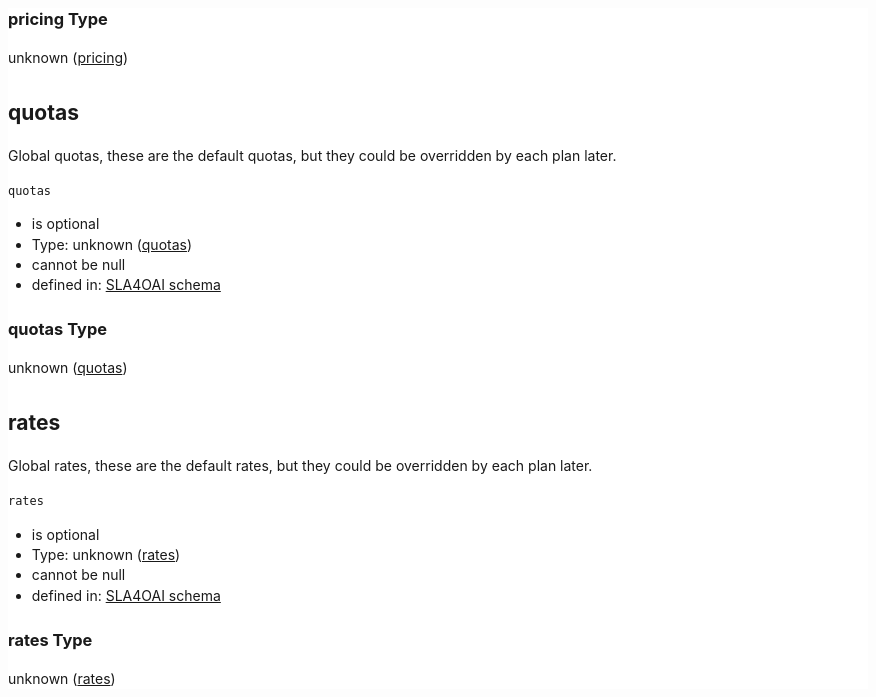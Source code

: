 ### pricing Type

unknown ([pricing](sla4oai-properties-pricing.md))

## quotas

Global quotas, these are the default quotas, but they could be overridden by each plan later.


`quotas`

-   is optional
-   Type: unknown ([quotas](sla4oai-properties-quotas.md))
-   cannot be null
-   defined in: [SLA4OAI schema](sla4oai-properties-quotas.md "SLA4OAI#/properties/quotas")

### quotas Type

unknown ([quotas](sla4oai-properties-quotas.md))

## rates

Global rates, these are the default rates, but they could be overridden by each plan later.


`rates`

-   is optional
-   Type: unknown ([rates](sla4oai-properties-rates.md))
-   cannot be null
-   defined in: [SLA4OAI schema](sla4oai-properties-rates.md "SLA4OAI#/properties/rates")

### rates Type

unknown ([rates](sla4oai-properties-rates.md))
